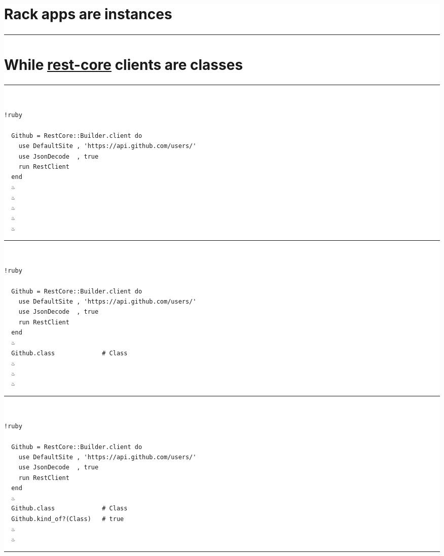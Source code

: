 
# Rack apps are instances

---

# While [rest-core][] clients are classes

---

<br/>

    !ruby

      Github = RestCore::Builder.client do
        use DefaultSite , 'https://api.github.com/users/'
        use JsonDecode  , true
        run RestClient
      end
      ♨
      ♨
      ♨
      ♨
      ♨

---

<br/>

    !ruby

      Github = RestCore::Builder.client do
        use DefaultSite , 'https://api.github.com/users/'
        use JsonDecode  , true
        run RestClient
      end
      ♨
      Github.class             # Class
      ♨
      ♨
      ♨

---

<br/>

    !ruby

      Github = RestCore::Builder.client do
        use DefaultSite , 'https://api.github.com/users/'
        use JsonDecode  , true
        run RestClient
      end
      ♨
      Github.class             # Class
      Github.kind_of?(Class)   # true
      ♨
      ♨

---

[rest-core]: https://github.com/cardinalblue/rest-core
[godfat]: http://godfat.org/
[Cardinal Blue]: http://cardinalblue.com/
[rest-graph]: https://github.com/cardinalblue/rest-graph
[Tribute Balloon]: http://tributeballoon.com/
[Friend Stock 2]: http://friendstock.org
[Friend Stock Market]: http://friendmkt.com/
[faraday]: https://github.com/technoweenie/faraday
[Rack]: https://github.com/rack/rack
[Pic Collage]: http://pic-collage.com/
[WSGI]: http://wsgi.org/
[Rack]: http://github.com/rack/rack
[PSGI]: http://github.com/miyagawa/psgi-specs
[Plack]: http://github.com/miyagawa/Plack
[Hack2]: http://github.com/nfjinjing/hack2
[WAI]: https://github.com/yesodweb/wai
[JSGI & Jack]: https://github.com/tlrobinson/jack
[Ring]: http://github.com/mmcgrana/ring
[EWGI]: http://github.com/skarab/ewgi
[PHP Rack]: http://github.com/jimeh/php-rack
[Landslide]: https://raw.github.com/adamzap/landslide
[Pygments]: http://pygments.org/
[Nokogiri]: https://github.com/tenderlove/nokogiri
[Rib]: https://github.com/godfat/rib
[Firefox]: http://www.mozilla.com/